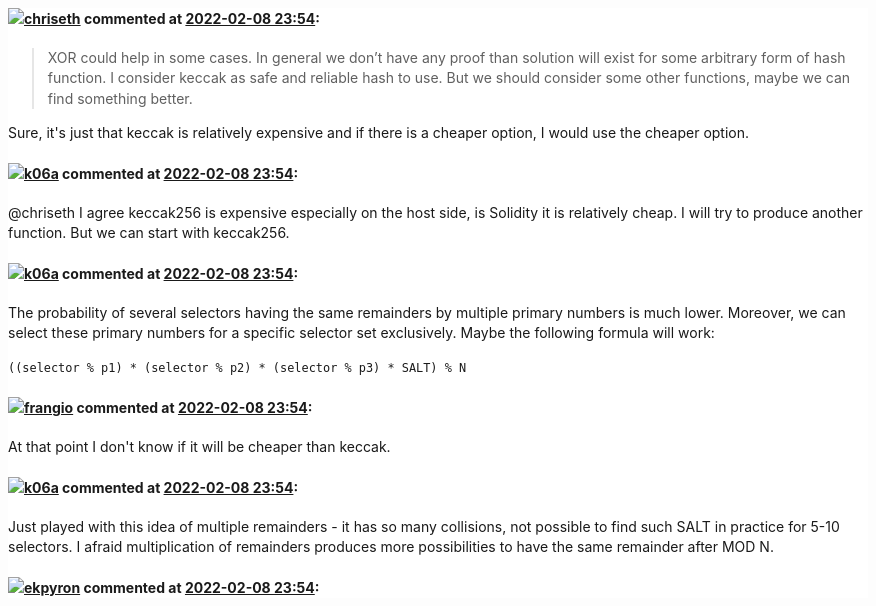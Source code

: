 #### <img src="https://avatars.githubusercontent.com/u/9073706?v=4" width="50">[chriseth](https://github.com/chriseth) commented at [2022-02-08 23:54](https://github.com/ethereum/solidity/issues/12650#issuecomment-1034643443):

> XOR could help in some cases. In general we don’t have any proof than solution will exist for some arbitrary form of hash function. I consider keccak as safe and reliable hash to use. But we should consider some other functions, maybe we can find something better.

Sure, it's just that keccak is relatively expensive and if there is a cheaper option, I would use the cheaper option.

#### <img src="https://avatars.githubusercontent.com/u/702124?u=00e20e1963ccc9a908a5826b2d8c3b1b1f6acea4&v=4" width="50">[k06a](https://github.com/k06a) commented at [2022-02-08 23:54](https://github.com/ethereum/solidity/issues/12650#issuecomment-1034716919):

@chriseth I agree keccak256 is expensive especially on the host side, is Solidity it is relatively cheap. I will try to produce another function. But we can start with keccak256.

#### <img src="https://avatars.githubusercontent.com/u/702124?u=00e20e1963ccc9a908a5826b2d8c3b1b1f6acea4&v=4" width="50">[k06a](https://github.com/k06a) commented at [2022-02-08 23:54](https://github.com/ethereum/solidity/issues/12650#issuecomment-1034775911):

The probability of several selectors having the same remainders by multiple primary numbers is much lower. Moreover, we can select these primary numbers for a specific selector set exclusively. Maybe the following formula will work:
```
((selector % p1) * (selector % p2) * (selector % p3) * SALT) % N
```

#### <img src="https://avatars.githubusercontent.com/u/481465?v=4" width="50">[frangio](https://github.com/frangio) commented at [2022-02-08 23:54](https://github.com/ethereum/solidity/issues/12650#issuecomment-1035294858):

At that point I don't know if it will be cheaper than keccak.

#### <img src="https://avatars.githubusercontent.com/u/702124?u=00e20e1963ccc9a908a5826b2d8c3b1b1f6acea4&v=4" width="50">[k06a](https://github.com/k06a) commented at [2022-02-08 23:54](https://github.com/ethereum/solidity/issues/12650#issuecomment-1035490128):

Just played with this idea of multiple remainders - it has so many collisions, not possible to find such SALT in practice for 5-10 selectors. I afraid multiplication of remainders produces more possibilities to have the same remainder after MOD N.

#### <img src="https://avatars.githubusercontent.com/u/1347491?v=4" width="50">[ekpyron](https://github.com/ekpyron) commented at [2022-02-08 23:54](https://github.com/ethereum/solidity/issues/12650#issuecomment-1035521478):
